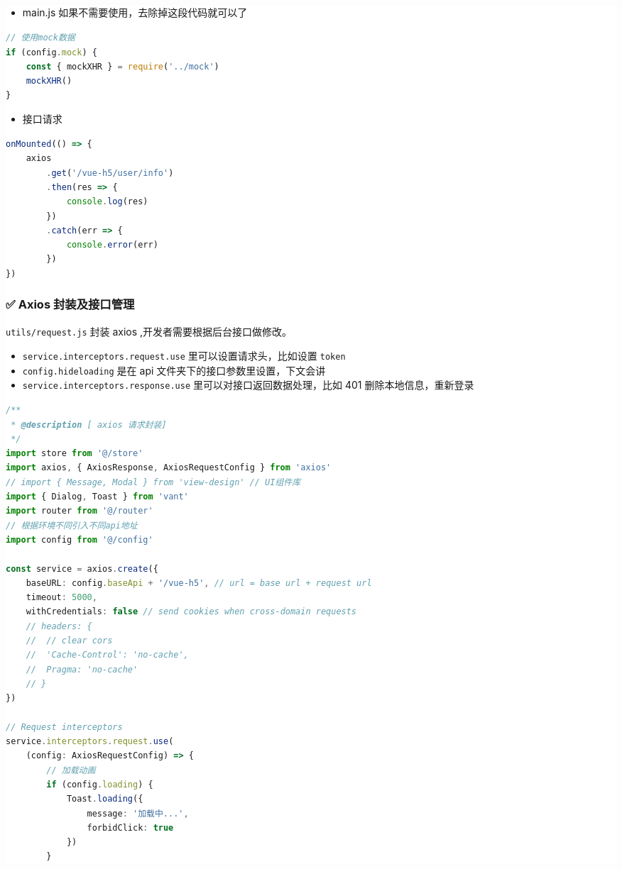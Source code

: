 - main.js
  如果不需要使用，去除掉这段代码就可以了

```js
// 使用mock数据
if (config.mock) {
	const { mockXHR } = require('../mock')
	mockXHR()
}
```

- 接口请求

```js
onMounted(() => {
	axios
		.get('/vue-h5/user/info')
		.then(res => {
			console.log(res)
		})
		.catch(err => {
			console.error(err)
		})
})
```

### <span id="axios">✅ Axios 封装及接口管理</span>

`utils/request.js` 封装 axios ,开发者需要根据后台接口做修改。

- `service.interceptors.request.use` 里可以设置请求头，比如设置 `token`
- `config.hideloading` 是在 api 文件夹下的接口参数里设置，下文会讲
- `service.interceptors.response.use` 里可以对接口返回数据处理，比如 401 删除本地信息，重新登录

```ts
/**
 * @description [ axios 请求封装]
 */
import store from '@/store'
import axios, { AxiosResponse, AxiosRequestConfig } from 'axios'
// import { Message, Modal } from 'view-design' // UI组件库
import { Dialog, Toast } from 'vant'
import router from '@/router'
// 根据环境不同引入不同api地址
import config from '@/config'

const service = axios.create({
	baseURL: config.baseApi + '/vue-h5', // url = base url + request url
	timeout: 5000,
	withCredentials: false // send cookies when cross-domain requests
	// headers: {
	// 	// clear cors
	// 	'Cache-Control': 'no-cache',
	// 	Pragma: 'no-cache'
	// }
})

// Request interceptors
service.interceptors.request.use(
	(config: AxiosRequestConfig) => {
		// 加载动画
		if (config.loading) {
			Toast.loading({
				message: '加载中...',
				forbidClick: true
			})
		}
```
